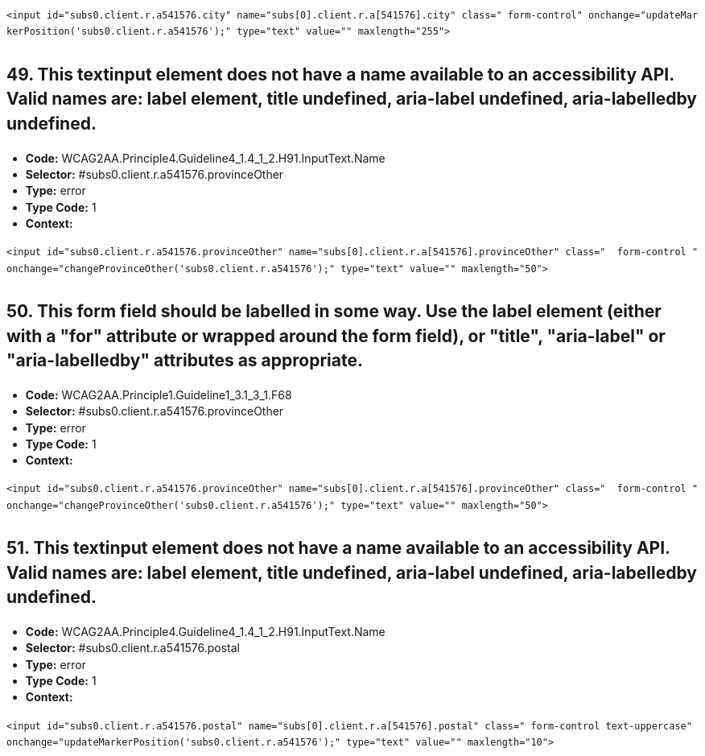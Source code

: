 ```
<input id="subs0.client.r.a541576.city" name="subs[0].client.r.a[541576].city" class=" form-control" onchange="updateMarkerPosition('subs0.client.r.a541576');" type="text" value="" maxlength="255">
```

## 49. This textinput element does not have a name available to an accessibility API. Valid names are: label element, title undefined, aria-label undefined, aria-labelledby undefined.

- **Code:** WCAG2AA.Principle4.Guideline4_1.4_1_2.H91.InputText.Name
- **Selector:** #subs0.client.r.a541576.provinceOther
- **Type:** error
- **Type Code:** 1
- **Context:**

```
<input id="subs0.client.r.a541576.provinceOther" name="subs[0].client.r.a[541576].provinceOther" class="  form-control " onchange="changeProvinceOther('subs0.client.r.a541576');" type="text" value="" maxlength="50">
```

## 50. This form field should be labelled in some way. Use the label element (either with a "for" attribute or wrapped around the form field), or "title", "aria-label" or "aria-labelledby" attributes as appropriate.

- **Code:** WCAG2AA.Principle1.Guideline1_3.1_3_1.F68
- **Selector:** #subs0.client.r.a541576.provinceOther
- **Type:** error
- **Type Code:** 1
- **Context:**

```
<input id="subs0.client.r.a541576.provinceOther" name="subs[0].client.r.a[541576].provinceOther" class="  form-control " onchange="changeProvinceOther('subs0.client.r.a541576');" type="text" value="" maxlength="50">
```

## 51. This textinput element does not have a name available to an accessibility API. Valid names are: label element, title undefined, aria-label undefined, aria-labelledby undefined.

- **Code:** WCAG2AA.Principle4.Guideline4_1.4_1_2.H91.InputText.Name
- **Selector:** #subs0.client.r.a541576.postal
- **Type:** error
- **Type Code:** 1
- **Context:**

```
<input id="subs0.client.r.a541576.postal" name="subs[0].client.r.a[541576].postal" class=" form-control text-uppercase" onchange="updateMarkerPosition('subs0.client.r.a541576');" type="text" value="" maxlength="10">
```
